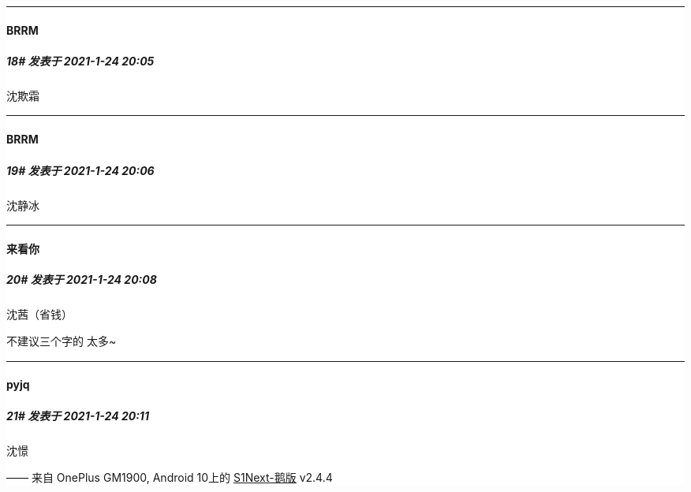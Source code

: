 





*****

####  BRRM  
##### 18#       发表于 2021-1-24 20:05




沈欺霜







*****

####  BRRM  
##### 19#       发表于 2021-1-24 20:06




沈静冰







*****

####  来看你  
##### 20#       发表于 2021-1-24 20:08




沈茜（省钱）

不建议三个字的 太多~








*****

####  pyjq  
##### 21#       发表于 2021-1-24 20:11




沈憬

—— 来自 OnePlus GM1900, Android 10上的 [S1Next-鹅版](https://github.com/ykrank/S1-Next/releases) v2.4.4


